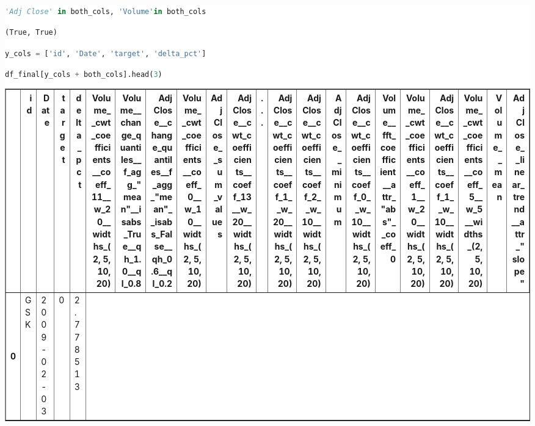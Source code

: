 ```python
'Adj Close' in both_cols, 'Volume'in both_cols
```




    (True, True)




```python
y_cols = ['id', 'Date', 'target', 'delta_pct']
```


```python
df_final[y_cols + both_cols].head(3)
```




<div>
<style scoped>
    .dataframe tbody tr th:only-of-type {
        vertical-align: middle;
    }

    .dataframe tbody tr th {
        vertical-align: top;
    }

    .dataframe thead th {
        text-align: right;
    }
</style>
<table border="1" class="dataframe">
  <thead>
    <tr style="text-align: right;">
      <th></th>
      <th>id</th>
      <th>Date</th>
      <th>target</th>
      <th>delta_pct</th>
      <th>Volume__cwt_coefficients__coeff_11__w_20__widths_(2, 5, 10, 20)</th>
      <th>Volume__change_quantiles__f_agg_"mean"__isabs_True__qh_1.0__ql_0.8</th>
      <th>Adj Close__change_quantiles__f_agg_"mean"__isabs_False__qh_0.6__ql_0.2</th>
      <th>Volume__cwt_coefficients__coeff_0__w_10__widths_(2, 5, 10, 20)</th>
      <th>Adj Close__sum_values</th>
      <th>Adj Close__cwt_coefficients__coeff_13__w_20__widths_(2, 5, 10, 20)</th>
      <th>...</th>
      <th>Adj Close__cwt_coefficients__coeff_1__w_20__widths_(2, 5, 10, 20)</th>
      <th>Adj Close__cwt_coefficients__coeff_2__w_10__widths_(2, 5, 10, 20)</th>
      <th>Adj Close__minimum</th>
      <th>Adj Close__cwt_coefficients__coeff_0__w_10__widths_(2, 5, 10, 20)</th>
      <th>Volume__fft_coefficient__attr_"abs"__coeff_0</th>
      <th>Volume__cwt_coefficients__coeff_1__w_20__widths_(2, 5, 10, 20)</th>
      <th>Adj Close__cwt_coefficients__coeff_1__w_10__widths_(2, 5, 10, 20)</th>
      <th>Volume__cwt_coefficients__coeff_5__w_5__widths_(2, 5, 10, 20)</th>
      <th>Volume__mean</th>
      <th>Adj Close__linear_trend__attr_"slope"</th>
    </tr>
  </thead>
  <tbody>
    <tr>
      <th>0</th>
      <td>GSK</td>
      <td>2009-02-03</td>
      <td>0</td>
      <td>2.778513</td>